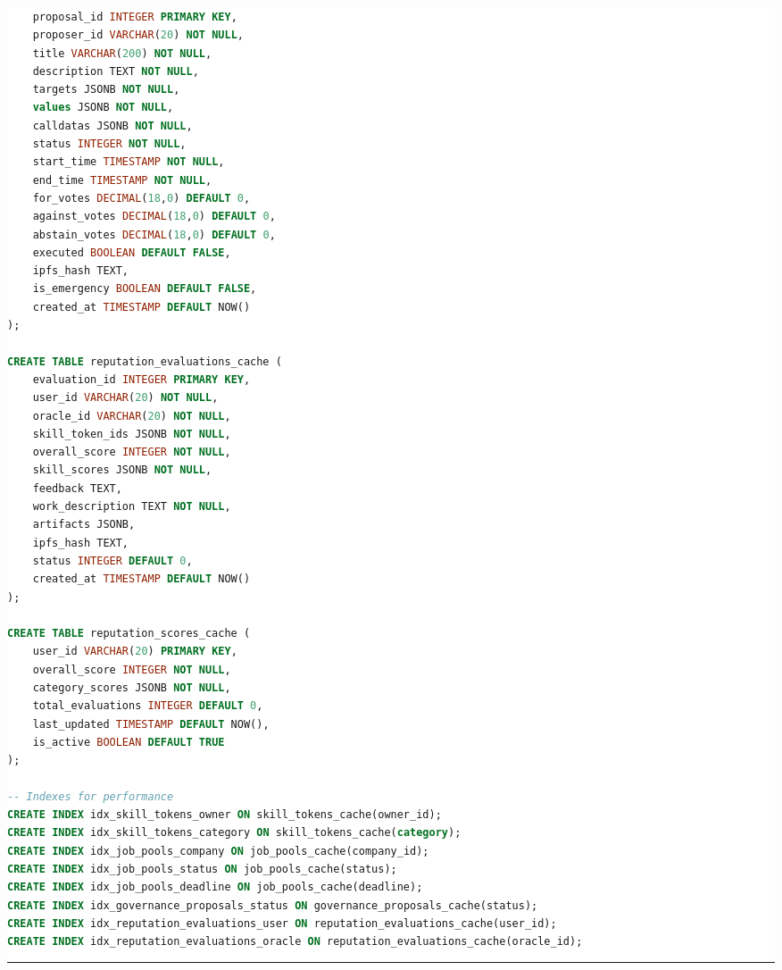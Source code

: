 ```sql
    proposal_id INTEGER PRIMARY KEY,
    proposer_id VARCHAR(20) NOT NULL,
    title VARCHAR(200) NOT NULL,
    description TEXT NOT NULL,
    targets JSONB NOT NULL,
    values JSONB NOT NULL,
    calldatas JSONB NOT NULL,
    status INTEGER NOT NULL,
    start_time TIMESTAMP NOT NULL,
    end_time TIMESTAMP NOT NULL,
    for_votes DECIMAL(18,0) DEFAULT 0,
    against_votes DECIMAL(18,0) DEFAULT 0,
    abstain_votes DECIMAL(18,0) DEFAULT 0,
    executed BOOLEAN DEFAULT FALSE,
    ipfs_hash TEXT,
    is_emergency BOOLEAN DEFAULT FALSE,
    created_at TIMESTAMP DEFAULT NOW()
);

CREATE TABLE reputation_evaluations_cache (
    evaluation_id INTEGER PRIMARY KEY,
    user_id VARCHAR(20) NOT NULL,
    oracle_id VARCHAR(20) NOT NULL,
    skill_token_ids JSONB NOT NULL,
    overall_score INTEGER NOT NULL,
    skill_scores JSONB NOT NULL,
    feedback TEXT,
    work_description TEXT NOT NULL,
    artifacts JSONB,
    ipfs_hash TEXT,
    status INTEGER DEFAULT 0,
    created_at TIMESTAMP DEFAULT NOW()
);

CREATE TABLE reputation_scores_cache (
    user_id VARCHAR(20) PRIMARY KEY,
    overall_score INTEGER NOT NULL,
    category_scores JSONB NOT NULL,
    total_evaluations INTEGER DEFAULT 0,
    last_updated TIMESTAMP DEFAULT NOW(),
    is_active BOOLEAN DEFAULT TRUE
);

-- Indexes for performance
CREATE INDEX idx_skill_tokens_owner ON skill_tokens_cache(owner_id);
CREATE INDEX idx_skill_tokens_category ON skill_tokens_cache(category);
CREATE INDEX idx_job_pools_company ON job_pools_cache(company_id);
CREATE INDEX idx_job_pools_status ON job_pools_cache(status);
CREATE INDEX idx_job_pools_deadline ON job_pools_cache(deadline);
CREATE INDEX idx_governance_proposals_status ON governance_proposals_cache(status);
CREATE INDEX idx_reputation_evaluations_user ON reputation_evaluations_cache(user_id);
CREATE INDEX idx_reputation_evaluations_oracle ON reputation_evaluations_cache(oracle_id);
```

---